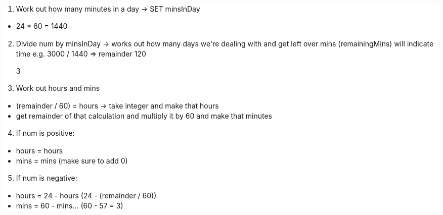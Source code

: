 1. Work out how many minutes in a day -> SET minsInDay
  - 24 * 60 = 1440

2. Divide num by minsInDay -> works out how many days we're dealing with and get left over mins (remainingMins) will indicate time
  e.g. 3000 / 1440 => 
    remainder 120

    3

3. Work out hours and mins
  - (remainder / 60) = hours -> take integer and make that hours
  - get remainder of that calculation and multiply it by 60 and make that minutes

4. If num is positive:
  - hours = hours
  - mins = mins (make sure to add 0) 

5. If num is negative:
  - hours = 24 - hours (24 - (remainder / 60))
  - mins = 60 - mins... (60 - 57 = 3)


